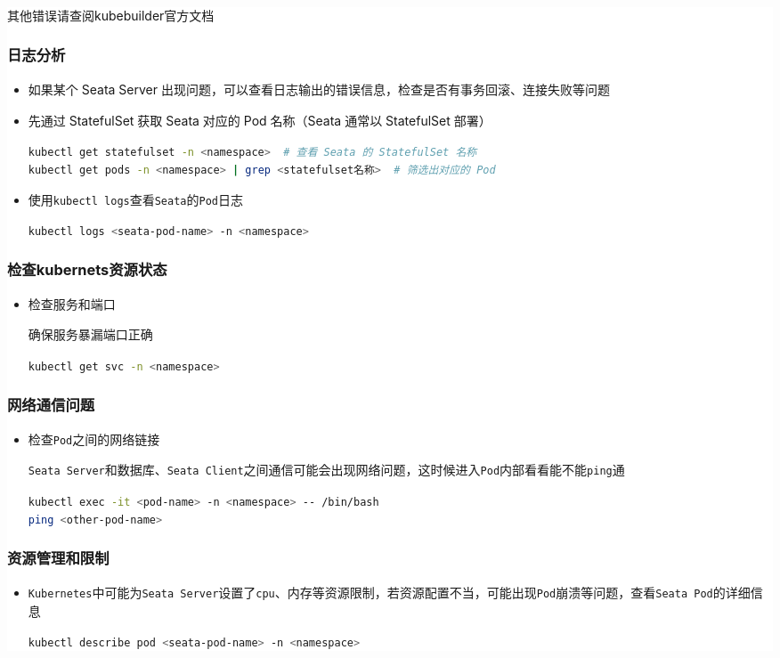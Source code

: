 其他错误请查阅kubebuilder官方文档

### 日志分析

- 如果某个 Seata Server 出现问题，可以查看日志输出的错误信息，检查是否有事务回滚、连接失败等问题

- 先通过 StatefulSet 获取 Seata 对应的 Pod 名称（Seata 通常以 StatefulSet 部署）

  ```bash
  kubectl get statefulset -n <namespace>  # 查看 Seata 的 StatefulSet 名称
  kubectl get pods -n <namespace> | grep <statefulset名称>  # 筛选出对应的 Pod
  ```

- 使用`kubectl logs`查看`Seata`的`Pod`日志
  
  ```bash
  kubectl logs <seata-pod-name> -n <namespace>
  ```

### 检查kubernets资源状态

- 检查服务和端口
  
  确保服务暴漏端口正确
  
  ```bash
  kubectl get svc -n <namespace>
  ```

### 网络通信问题

- 检查`Pod`之间的网络链接    
  
  `Seata Server`和数据库、`Seata Client`之间通信可能会出现网络问题，这时候进入`Pod`内部看看能不能`ping`通
  
  ```bash
  kubectl exec -it <pod-name> -n <namespace> -- /bin/bash
  ping <other-pod-name>
  ```

### 资源管理和限制

- `Kubernetes`中可能为`Seata Server`设置了`cpu`、内存等资源限制，若资源配置不当，可能出现`Pod`崩溃等问题，查看`Seata Pod`的详细信息
  
  ```bash
  kubectl describe pod <seata-pod-name> -n <namespace>
  ```


